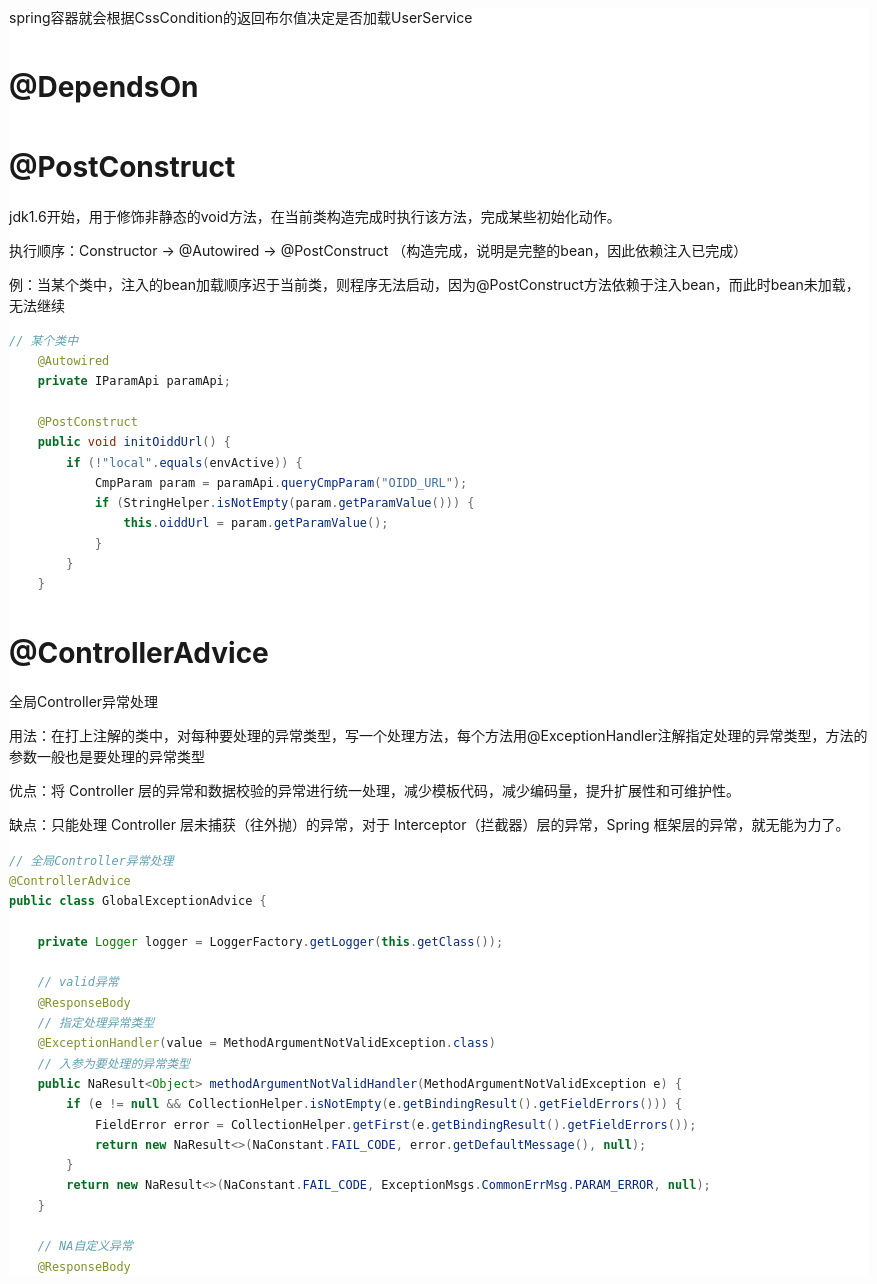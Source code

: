 spring容器就会根据CssCondition的返回布尔值决定是否加载UserService

# @DependsOn





# @PostConstruct

jdk1.6开始，用于修饰非静态的void方法，在当前类构造完成时执行该方法，完成某些初始化动作。

执行顺序：Constructor -> @Autowired -> @PostConstruct  （构造完成，说明是完整的bean，因此依赖注入已完成）

例：当某个类中，注入的bean加载顺序迟于当前类，则程序无法启动，因为@PostConstruct方法依赖于注入bean，而此时bean未加载，无法继续

```java
// 某个类中
    @Autowired
    private IParamApi paramApi;

    @PostConstruct
    public void initOiddUrl() {
        if (!"local".equals(envActive)) {
            CmpParam param = paramApi.queryCmpParam("OIDD_URL");
            if (StringHelper.isNotEmpty(param.getParamValue())) {
                this.oiddUrl = param.getParamValue();
            }
        }
    }
```





# @ControllerAdvice

全局Controller异常处理

用法：在打上注解的类中，对每种要处理的异常类型，写一个处理方法，每个方法用@ExceptionHandler注解指定处理的异常类型，方法的参数一般也是要处理的异常类型

优点：将 Controller 层的异常和数据校验的异常进行统一处理，减少模板代码，减少编码量，提升扩展性和可维护性。

缺点：只能处理 Controller 层未捕获（往外抛）的异常，对于 Interceptor（拦截器）层的异常，Spring 框架层的异常，就无能为力了。

```java
// 全局Controller异常处理
@ControllerAdvice
public class GlobalExceptionAdvice {

    private Logger logger = LoggerFactory.getLogger(this.getClass());

	// valid异常
    @ResponseBody
    // 指定处理异常类型
    @ExceptionHandler(value = MethodArgumentNotValidException.class)
    // 入参为要处理的异常类型
    public NaResult<Object> methodArgumentNotValidHandler(MethodArgumentNotValidException e) {
        if (e != null && CollectionHelper.isNotEmpty(e.getBindingResult().getFieldErrors())) {
            FieldError error = CollectionHelper.getFirst(e.getBindingResult().getFieldErrors());
            return new NaResult<>(NaConstant.FAIL_CODE, error.getDefaultMessage(), null);
        }
        return new NaResult<>(NaConstant.FAIL_CODE, ExceptionMsgs.CommonErrMsg.PARAM_ERROR, null);
    }

    // NA自定义异常
    @ResponseBody
```